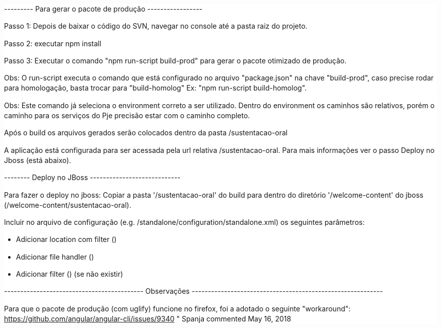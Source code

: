 --------- Para gerar o pacote de produção -----------------

Passo 1:
Depois de baixar o código do SVN, navegar no console até a pasta raiz do projeto.

Passo 2:
executar npm install

Passo 3:
Executar o comando "npm run-script build-prod" para gerar o pacote otimizado de produção.

Obs: O run-script executa o comando que está configurado no arquivo "package.json" na chave "build-prod", caso precise rodar para homologação, basta trocar para "build-homolog"
Ex: "npm run-script build-homolog".

Obs: Este comando já seleciona o environment correto a ser utilizado. Dentro do environment os caminhos são relativos, porém o caminho para os serviços do Pje precisão estar com o caminho completo.

Após o build os arquivos gerados serão colocados dentro da pasta /sustentacao-oral

A aplicação está configurada para ser acessada pela url relativa /sustentacao-oral. Para mais informações ver o passo Deploy no Jboss (está abaixo).

-------- Deploy no JBoss ----------------------------

Para fazer o deploy no jboss:
Copiar a pasta '/sustentacao-oral' do build para dentro do diretório '/welcome-content' do jboss (/welcome-content/sustentacao-oral).

Incluir no arquivo de configuração (e.g. /standalone/configuration/standalone.xml) os seguintes parâmetros:
  - Adicionar location com filter (<location><filter-ref></filter-ref></location>)
<host name="default-host" alias="localhost">
<location name="/sustentacao-oral" handler="welcome-content-sustentacao-oral">
  <filter-ref name="angular-html5"/>
</location>
</host>

  - Adicionar file handler (<file>)
<handlers>
  <file name="welcome-content-sustentacao-oral" path="${jboss.home.dir}/welcome-content/sustentacao-oral"/>
</handlers>

  - Adicionar filter (<expression-filter>) (se não existir)
<filters>
  <expression-filter name="angular-html5" expression="regex('^') and not regex(pattern='.*(?:js|html|css|png|gif|jpe?g|svg|ico|txt|woff2?|eot)', value=%U, full-match=true) -> rewrite('index.html')"/>
</filters>



------------------------------------------- Observações -----------------------------------------------------------

Para que o pacote de produção (com uglify) funcione no firefox, foi a adotado o seguinte "workaround":
https://github.com/angular/angular-cli/issues/9340
"
Spanja commented May 16, 2018
